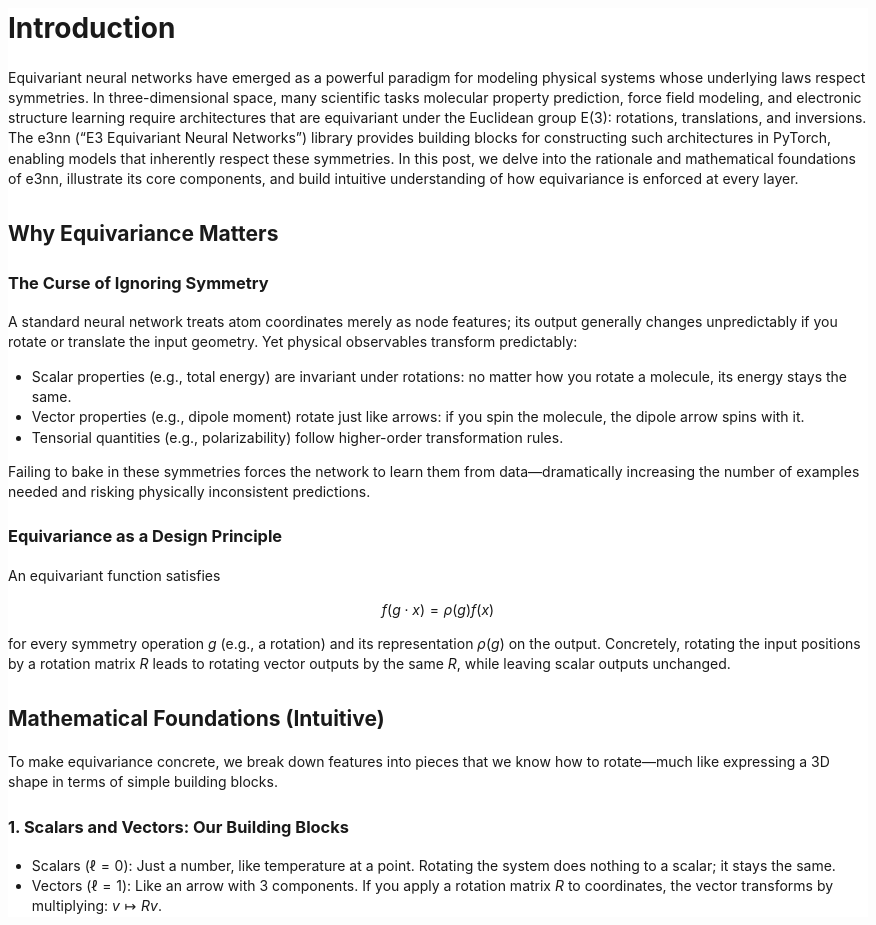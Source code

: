 # Introduction

Equivariant neural networks have emerged as a powerful paradigm for modeling physical systems whose underlying laws respect symmetries. In three-dimensional space, many scientific tasks molecular property prediction, force field modeling, and electronic structure learning require architectures that are equivariant under the Euclidean group E(3): rotations, translations, and inversions. The e3nn (“E3 Equivariant Neural Networks”) library provides building blocks for constructing such architectures in PyTorch, enabling models that inherently respect these symmetries. In this post, we delve into the rationale and mathematical foundations of e3nn, illustrate its core components, and build intuitive understanding of how equivariance is enforced at every layer.

## Why Equivariance Matters

### The Curse of Ignoring Symmetry

A standard neural network treats atom coordinates merely as node features; its output generally changes unpredictably if you rotate or translate the input geometry. Yet physical observables transform predictably:

- Scalar properties (e.g., total energy) are invariant under rotations: no matter how you rotate a molecule, its energy stays the same.
- Vector properties (e.g., dipole moment) rotate just like arrows: if you spin the molecule, the dipole arrow spins with it.
- Tensorial quantities (e.g., polarizability) follow higher-order transformation rules.

Failing to bake in these symmetries forces the network to learn them from data—dramatically increasing the number of examples needed and risking physically inconsistent predictions.

### Equivariance as a Design Principle

An equivariant function  satisfies

$$
f(g \cdot x) = \rho(g) f(x)
$$

for every symmetry operation $g$ (e.g., a rotation) and its representation $\rho(g)$ on the output. Concretely, rotating the input positions by a rotation matrix $R$ leads to rotating vector outputs by the same $R$, while leaving scalar outputs unchanged.

## Mathematical Foundations (Intuitive)

To make equivariance concrete, we break down features into pieces that we know how to rotate—much like expressing a 3D shape in terms of simple building blocks.

### 1. Scalars and Vectors: Our Building Blocks

- Scalars ($\ell=0$): Just a number, like temperature at a point. Rotating the system does nothing to a scalar; it stays the same.
- Vectors ($\ell=1$): Like an arrow with 3 components. If you apply a rotation matrix $R$ to coordinates, the vector transforms by multiplying: $v \mapsto Rv$.
